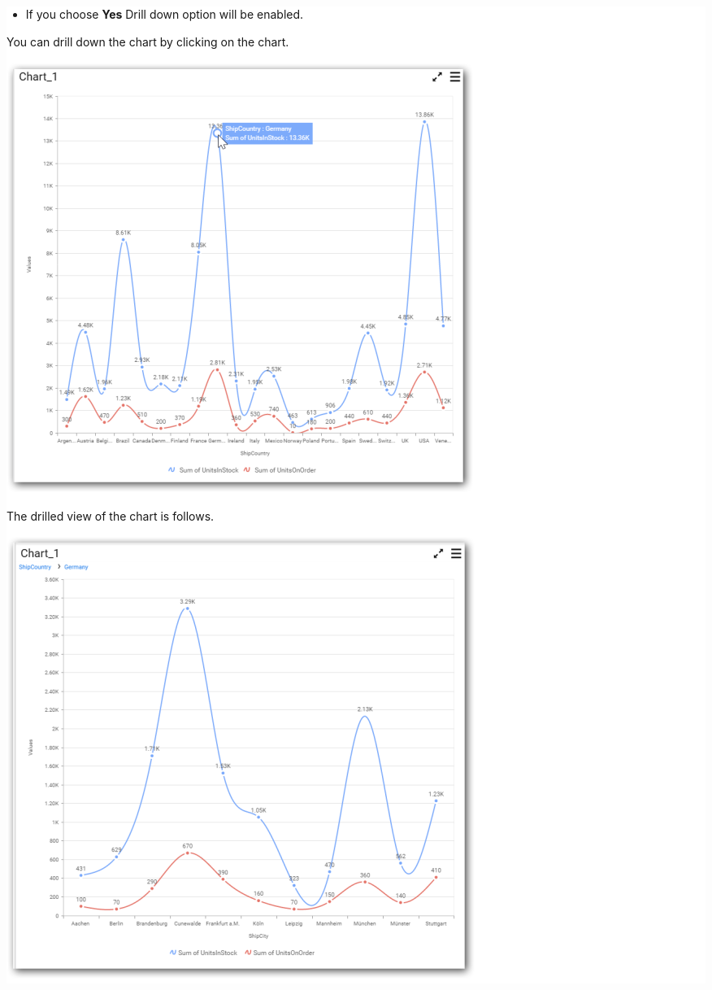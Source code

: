 * If you choose **Yes** Drill down option will be enabled.

You can drill down the chart by clicking on the chart.

![](images/splinechart_img23.png)

The drilled view of the chart is follows.

![](images/splinechart_img24.png)
